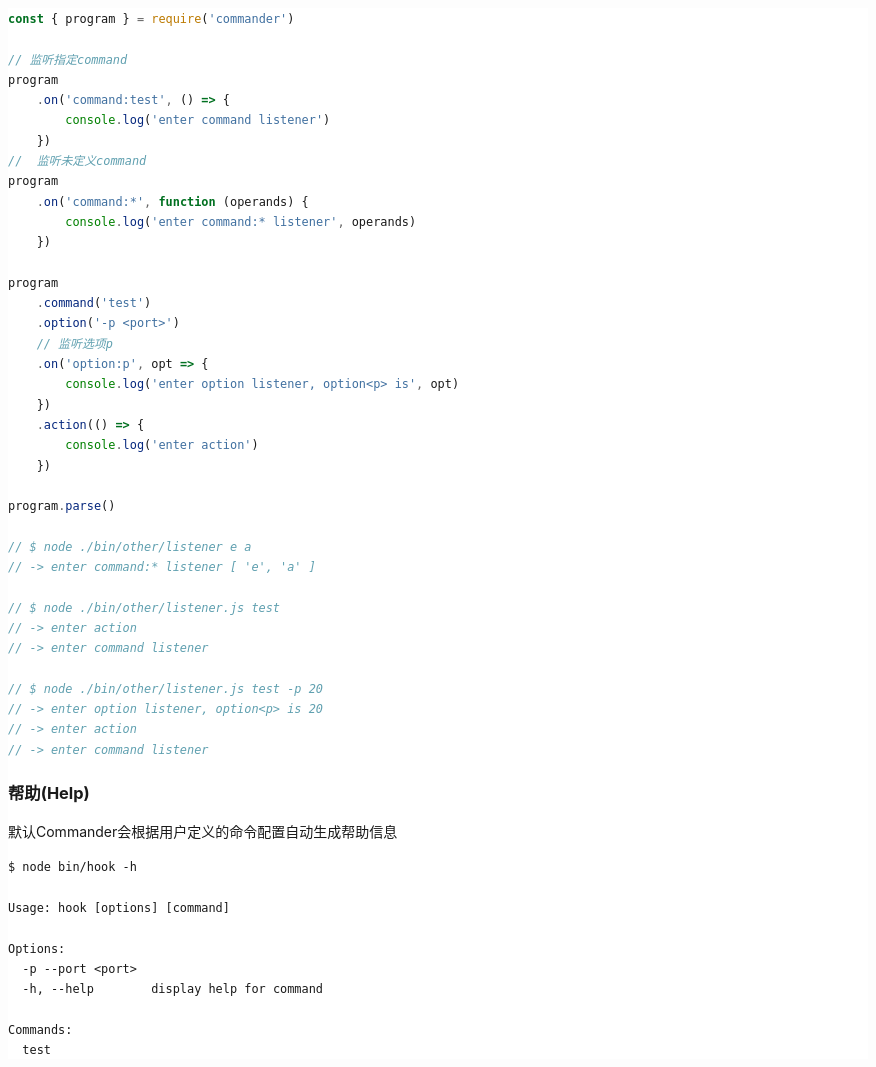 ```javascript
const { program } = require('commander')

// 监听指定command
program
    .on('command:test', () => {
        console.log('enter command listener')
    })
//  监听未定义command
program
    .on('command:*', function (operands) {
        console.log('enter command:* listener', operands)
    })

program
    .command('test')
    .option('-p <port>')
    // 监听选项p
    .on('option:p', opt => {
        console.log('enter option listener, option<p> is', opt)
    })
    .action(() => {
        console.log('enter action')
    })

program.parse()

// $ node ./bin/other/listener e a    
// -> enter command:* listener [ 'e', 'a' ]

// $ node ./bin/other/listener.js test      
// -> enter action
// -> enter command listener

// $ node ./bin/other/listener.js test -p 20
// -> enter option listener, option<p> is 20
// -> enter action
// -> enter command listener
```



### 帮助(Help)

默认Commander会根据用户定义的命令配置自动生成帮助信息
```shell
$ node bin/hook -h

Usage: hook [options] [command]

Options:
  -p --port <port>
  -h, --help        display help for command

Commands:
  test
```
